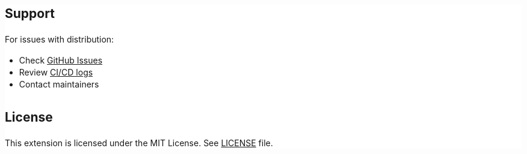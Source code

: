 ## Support

For issues with distribution:
- Check [GitHub Issues](https://github.com/kiro/kiro-automation-extension/issues)
- Review [CI/CD logs](https://github.com/kiro/kiro-automation-extension/actions)
- Contact maintainers

## License

This extension is licensed under the MIT License. See [LICENSE](LICENSE) file.
